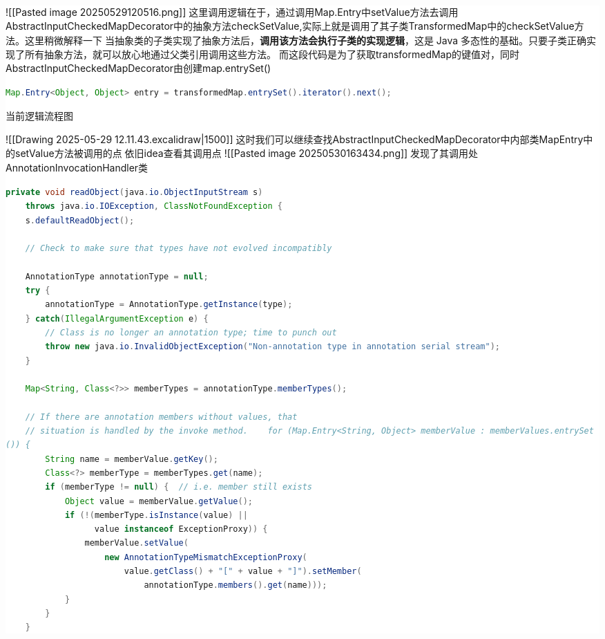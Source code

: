 ![[Pasted image 20250529120516.png]]
这里调用逻辑在于，通过调用Map.Entry中setValue方法去调用AbstractInputCheckedMapDecorator中的抽象方法checkSetValue,实际上就是调用了其子类TransformedMap中的checkSetValue方法。这里稍微解释一下
当抽象类的子类实现了抽象方法后，**调用该方法会执行子类的实现逻辑**，这是 Java 多态性的基础。只要子类正确实现了所有抽象方法，就可以放心地通过父类引用调用这些方法。
而这段代码是为了获取transformedMap的键值对，同时AbstractInputCheckedMapDecorator由创建map.entrySet()
```java
Map.Entry<Object, Object> entry = transformedMap.entrySet().iterator().next(); 
```

当前逻辑流程图

![[Drawing 2025-05-29 12.11.43.excalidraw|1500]]
这时我们可以继续查找AbstractInputCheckedMapDecorator中内部类MapEntry中的setValue方法被调用的点
依旧idea查看其调用点
![[Pasted image 20250530163434.png]]
发现了其调用处AnnotationInvocationHandler类
```java
private void readObject(java.io.ObjectInputStream s)  
    throws java.io.IOException, ClassNotFoundException {  
    s.defaultReadObject();  
  
    // Check to make sure that types have not evolved incompatibly  
  
    AnnotationType annotationType = null;  
    try {  
        annotationType = AnnotationType.getInstance(type);  
    } catch(IllegalArgumentException e) {  
        // Class is no longer an annotation type; time to punch out  
        throw new java.io.InvalidObjectException("Non-annotation type in annotation serial stream");  
    }  
  
    Map<String, Class<?>> memberTypes = annotationType.memberTypes();  
  
    // If there are annotation members without values, that  
    // situation is handled by the invoke method.    for (Map.Entry<String, Object> memberValue : memberValues.entrySet()) {  
        String name = memberValue.getKey();  
        Class<?> memberType = memberTypes.get(name);  
        if (memberType != null) {  // i.e. member still exists  
            Object value = memberValue.getValue();  
            if (!(memberType.isInstance(value) ||  
                  value instanceof ExceptionProxy)) {  
                memberValue.setValue(  
                    new AnnotationTypeMismatchExceptionProxy(  
                        value.getClass() + "[" + value + "]").setMember(  
                            annotationType.members().get(name)));  
            }  
        }  
    }
```
